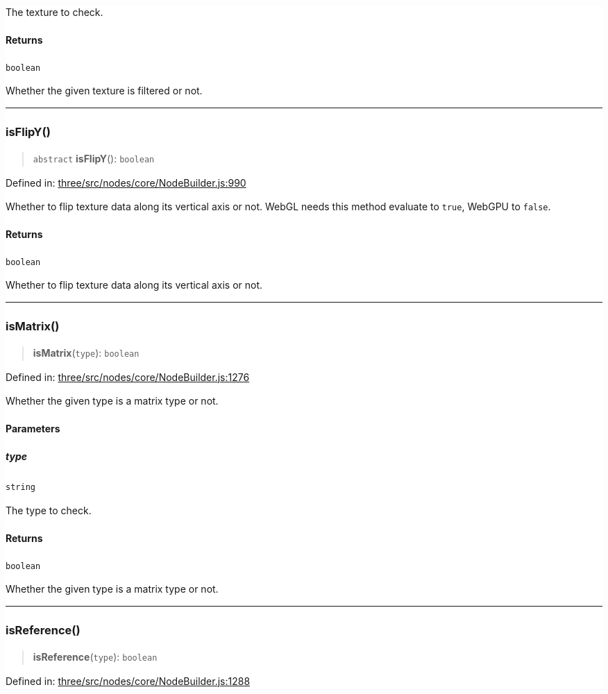 The texture to check.

#### Returns

`boolean`

Whether the given texture is filtered or not.

***

### isFlipY()

> `abstract` **isFlipY**(): `boolean`

Defined in: [three/src/nodes/core/NodeBuilder.js:990](https://github.com/DefinitelyMaybe/three-i18n/blob/fa57b79433d1c349ffb23a78727299c8d4190136/three/src/nodes/core/NodeBuilder.js#L990)

Whether to flip texture data along its vertical axis or not. WebGL needs
this method evaluate to `true`, WebGPU to `false`.

#### Returns

`boolean`

Whether to flip texture data along its vertical axis or not.

***

### isMatrix()

> **isMatrix**(`type`): `boolean`

Defined in: [three/src/nodes/core/NodeBuilder.js:1276](https://github.com/DefinitelyMaybe/three-i18n/blob/fa57b79433d1c349ffb23a78727299c8d4190136/three/src/nodes/core/NodeBuilder.js#L1276)

Whether the given type is a matrix type or not.

#### Parameters

##### type

`string`

The type to check.

#### Returns

`boolean`

Whether the given type is a matrix type or not.

***

### isReference()

> **isReference**(`type`): `boolean`

Defined in: [three/src/nodes/core/NodeBuilder.js:1288](https://github.com/DefinitelyMaybe/three-i18n/blob/fa57b79433d1c349ffb23a78727299c8d4190136/three/src/nodes/core/NodeBuilder.js#L1288)
